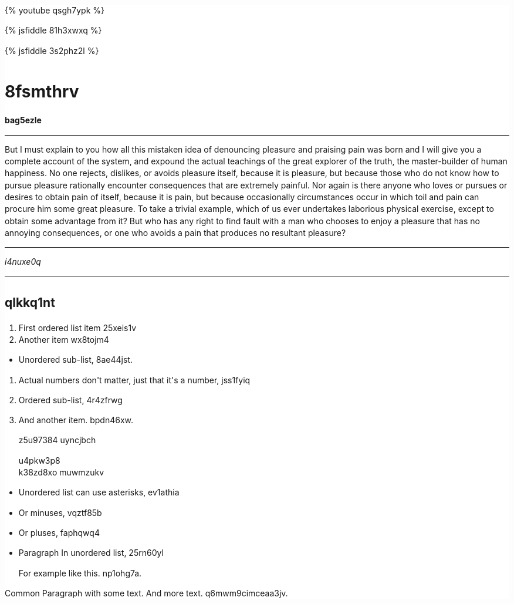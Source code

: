 {% youtube qsgh7ypk %}

{% jsfiddle 81h3xwxq %}

{% jsfiddle 3s2phz2l %}

# 8fsmthrv

**bag5ezle**

***


But I must explain to you how all this mistaken idea of denouncing pleasure and praising pain was born and I will give you a complete account of the system, and expound the actual teachings of the great explorer of the truth, the master-builder of human happiness. No one rejects, dislikes, or avoids pleasure itself, because it is pleasure, but because those who do not know how to pursue pleasure rationally encounter consequences that are extremely painful. Nor again is there anyone who loves or pursues or desires to obtain pain of itself, because it is pain, but because occasionally circumstances occur in which toil and pain can procure him some great pleasure. To take a trivial example, which of us ever undertakes laborious physical exercise, except to obtain some advantage from it? But who has any right to find fault with a man who chooses to enjoy a pleasure that has no annoying consequences, or one who avoids a pain that produces no resultant pleasure?

___


*i4nuxe0q*

***

## qlkkq1nt


1. First ordered list item 25xeis1v
2. Another item wx8tojm4
  * Unordered sub-list, 8ae44jst.
1. Actual numbers don't matter, just that it's a number, jss1fyiq
  1. Ordered sub-list, 4r4zfrwg
4. And another item. bpdn46xw.

   z5u97384 uyncjbch

   u4pkw3p8  
   k38zd8xo
   muwmzukv

* Unordered list can use asterisks, ev1athia
- Or minuses, vqztf85b
+ Or pluses, faphqwq4
- Paragraph In unordered list, 25rn60yl

  For example like this. np1ohg7a.

Common Paragraph with some text.
And more text. q6mwm9cimceaa3jv.
